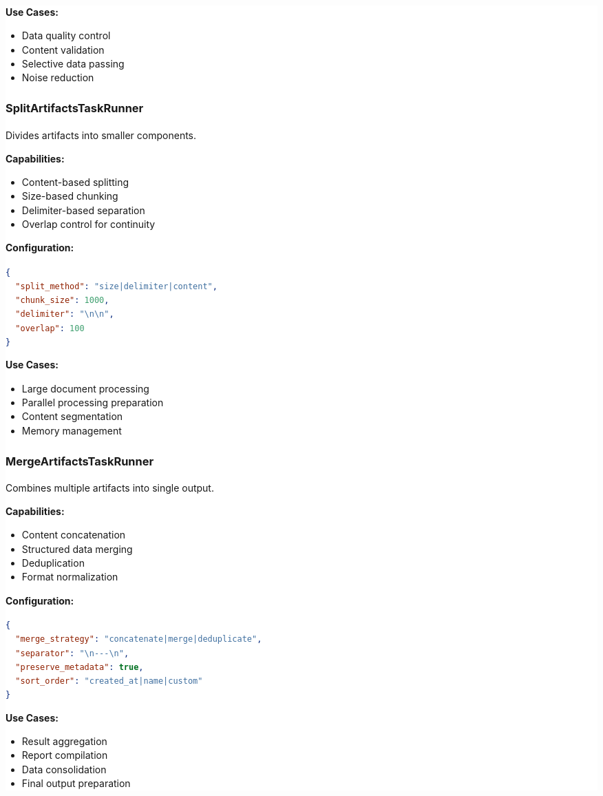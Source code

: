**Use Cases:**
- Data quality control
- Content validation
- Selective data passing
- Noise reduction

### SplitArtifactsTaskRunner
Divides artifacts into smaller components.

**Capabilities:**
- Content-based splitting
- Size-based chunking
- Delimiter-based separation
- Overlap control for continuity

**Configuration:**
```json
{
  "split_method": "size|delimiter|content",
  "chunk_size": 1000,
  "delimiter": "\n\n",
  "overlap": 100
}
```

**Use Cases:**
- Large document processing
- Parallel processing preparation
- Content segmentation
- Memory management

### MergeArtifactsTaskRunner
Combines multiple artifacts into single output.

**Capabilities:**
- Content concatenation
- Structured data merging
- Deduplication
- Format normalization

**Configuration:**
```json
{
  "merge_strategy": "concatenate|merge|deduplicate",
  "separator": "\n---\n",
  "preserve_metadata": true,
  "sort_order": "created_at|name|custom"
}
```

**Use Cases:**
- Result aggregation
- Report compilation
- Data consolidation
- Final output preparation
